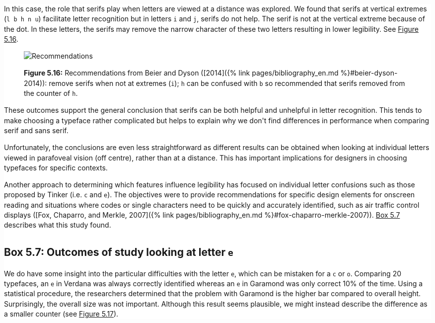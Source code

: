 In this case, the role that serifs play when letters are viewed at a
distance was explored. We found that serifs at vertical extremes 
(`l b h n u`) facilitate letter recognition but in letters `i` and `j`, serifs do
not help. The serif is not at the vertical extreme because of the dot.
In these letters, the serifs may remove the narrow character of these
two letters resulting in lower legibility. See [Figure 5.16](#figure-5-16).

<figure id="figure-5-16">
    <img class="transparent" src="{{ 'assets/illustrations/figure-5-16.png' | relative_url }}" alt="Recommendations">
    <figcaption markdown="1">
    
**Figure 5.16:** Recommendations from Beier and Dyson 
([2014]({% link pages/bibliography_en.md %}#beier-dyson-2014)): remove serifs
when not at extremes (`i`); `h` can be confused with `b` so recommended that
serifs removed from the counter of `h`.

</figcaption>
</figure>

These outcomes support the general conclusion that serifs can be both
helpful and unhelpful in letter recognition. This tends to make choosing
a typeface rather complicated but helps to explain why we don't find
differences in performance when comparing serif and sans serif.

Unfortunately, the conclusions are even less straightforward as
different results can be obtained when looking at individual letters
viewed in parafoveal vision (off centre), rather than at a distance.
This has important implications for designers in choosing typefaces for
specific contexts.
</aside>

Another approach to determining which features influence legibility has
focused on individual letter confusions such as those proposed by Tinker
(i.e. `c` and `e`). The objectives were to provide recommendations for
specific design elements for onscreen reading and situations where codes
or single characters need to be quickly and accurately identified, such
as air traffic control displays 
([Fox, Chaparro, and Merkle, 2007]({% link pages/bibliography_en.md %}#fox-chaparro-merkle-2007)). 
[Box 5.7](#box-5-7) describes what this study found.

<aside class="box expandable collapsed" id="box-5-7" markdown="1">

# Box 5.7: Outcomes of study looking at letter `e`

We do have some insight into the particular difficulties with the letter
`e`, which can be mistaken for a `c` or `o`. Comparing 20 typefaces, an
`e` in Verdana was always correctly identified whereas an `e` in
Garamond was only correct 10% of the time. Using a statistical
procedure, the researchers determined that the problem with Garamond is
the higher bar compared to overall height. Surprisingly, the overall
size was not important. Although this result seems plausible, we might
instead describe the difference as a smaller counter (see [Figure 5.17](#figure-5-17)).
